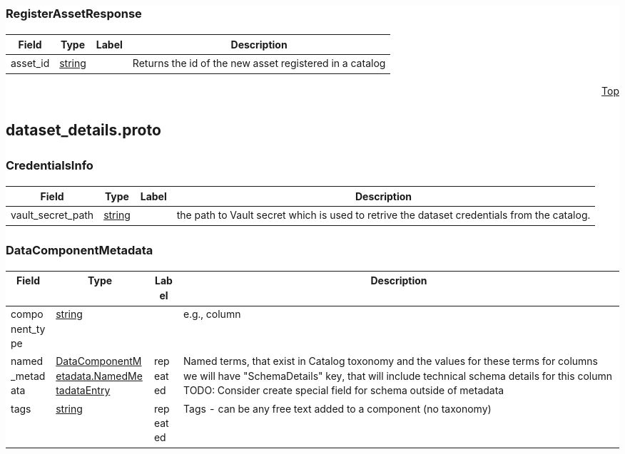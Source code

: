 
 


<a name="connectors.RegisterAssetResponse"></a>

### RegisterAssetResponse



| Field | Type | Label | Description |
| ----- | ---- | ----- | ----------- |
| asset_id | [string](#string) |  | Returns the id of the new asset registered in a catalog |





 

 

 



<a name="dataset_details.proto"></a>
<p align="right"><a href="#top">Top</a></p>

## dataset_details.proto


 


<a name="connectors.CredentialsInfo"></a>

### CredentialsInfo



| Field | Type | Label | Description |
| ----- | ---- | ----- | ----------- |
| vault_secret_path | [string](#string) |  | the path to Vault secret which is used to retrive the dataset credentials from the catalog. |






<a name="connectors.DataComponentMetadata"></a>

### DataComponentMetadata



| Field | Type | Label | Description |
| ----- | ---- | ----- | ----------- |
| component_type | [string](#string) |  | e.g., column |
| named_metadata | [DataComponentMetadata.NamedMetadataEntry](#connectors.DataComponentMetadata.NamedMetadataEntry) | repeated | Named terms, that exist in Catalog toxonomy and the values for these terms for columns we will have "SchemaDetails" key, that will include technical schema details for this column TODO: Consider create special field for schema outside of metadata |
| tags | [string](#string) | repeated | Tags - can be any free text added to a component (no taxonomy) |


